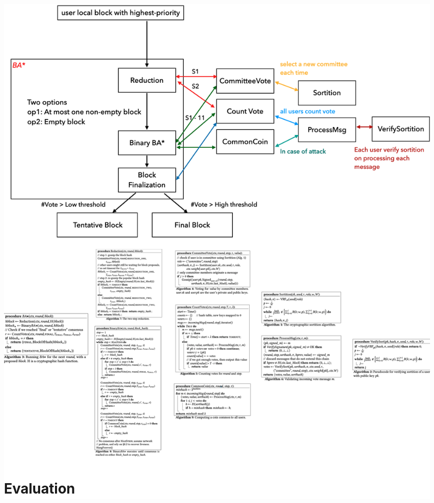 ![image-20221122205843680](../../img/a_img_store/image-20221122205843680.png)

![image-20221117185619521](../../img/a_img_store/image-20221117185619521.png)

# Evaluation
